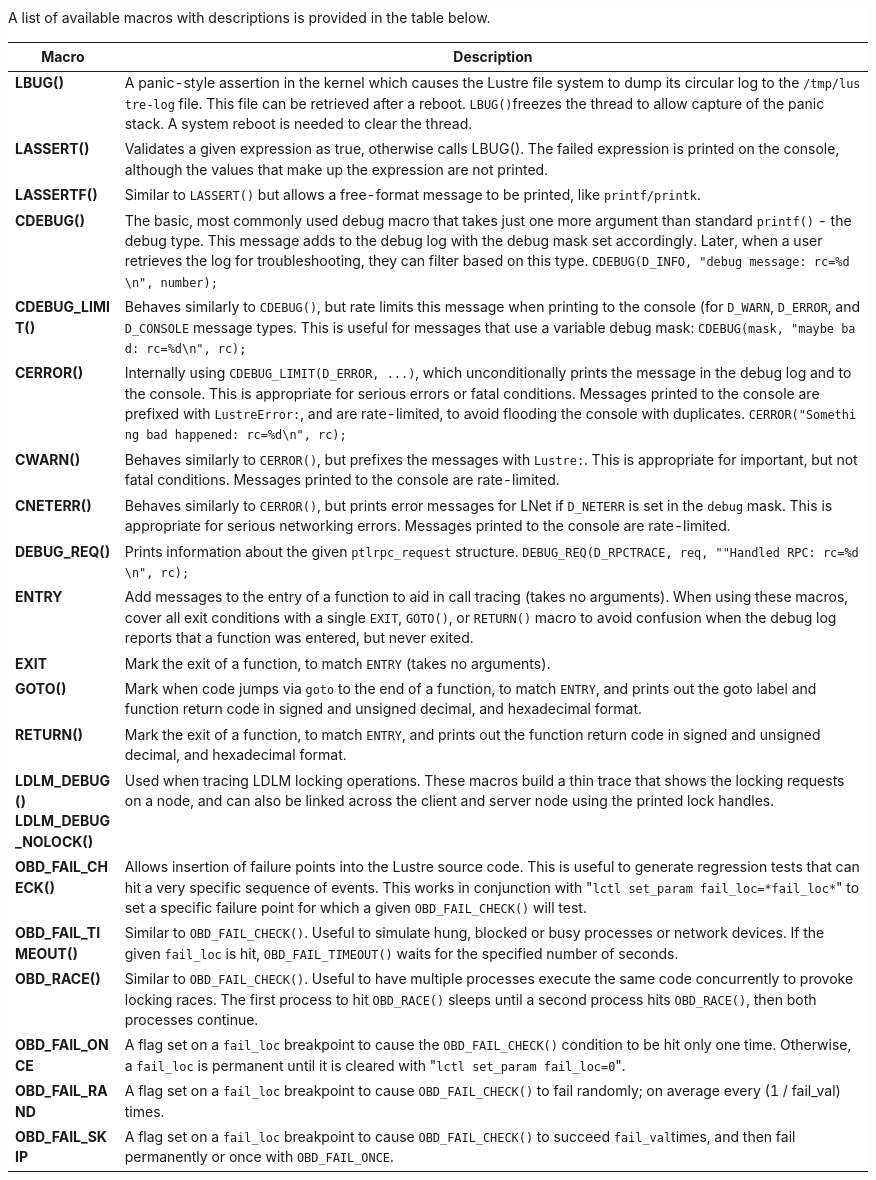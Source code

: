 A list of available macros with descriptions is provided in the table below.

| **Macro**                                | **Description**                                              |
| ---------------------------------------- | ------------------------------------------------------------ |
| **LBUG()**                               | A panic-style assertion in the kernel which causes the Lustre file system to dump its circular log to the `/tmp/lustre-log` file. This file can be retrieved after a reboot. `LBUG()`freezes the thread to allow capture of the panic stack. A system reboot is needed to clear the thread. |
| **LASSERT()**                            | Validates a given expression as true, otherwise calls LBUG(). The failed expression is printed on the console, although the values that make up the expression are not printed. |
| **LASSERTF()**                           | Similar to `LASSERT()` but allows a free-format message to be printed, like `printf/printk`. |
| **CDEBUG()**                             | The basic, most commonly used debug macro that takes just one more argument than standard `printf()` - the debug type. This message adds to the debug log with the debug mask set accordingly. Later, when a user retrieves the log for troubleshooting, they can filter based on this type.                                                                                                                                                   `CDEBUG(D_INFO, "debug message: rc=%d\n", number);` |
| **CDEBUG_LIMIT()**                       | Behaves similarly to `CDEBUG()`, but rate limits this message when printing to the console (for `D_WARN`, `D_ERROR`, and `D_CONSOLE` message types. This is useful for messages that use a variable debug mask:                                                                                                                                                   `CDEBUG(mask, "maybe bad: rc=%d\n", rc);` |
| **CERROR()**                             | Internally using `CDEBUG_LIMIT(D_ERROR, ...)`, which unconditionally prints the message in the debug log and to the console. This is appropriate for serious errors or fatal conditions. Messages printed to the console are prefixed with `LustreError:`, and are rate-limited, to avoid flooding the console with duplicates.                                                                                                                                                   `CERROR("Something bad happened: rc=%d\n", rc);` |
| **CWARN()**                              | Behaves similarly to `CERROR()`, but prefixes the messages with `Lustre:`. This is appropriate for important, but not fatal conditions. Messages printed to the console are rate-limited. |
| **CNETERR()**                            | Behaves similarly to `CERROR()`, but prints error messages for LNet if `D_NETERR` is set in the `debug` mask. This is appropriate for serious networking errors. Messages printed to the console are rate-limited. |
| **DEBUG_REQ()**                          | Prints information about the given `ptlrpc_request` structure.                                                                                                                                                   `DEBUG_REQ(D_RPCTRACE, req, ""Handled RPC: rc=%d\n", rc);` |
| **ENTRY**                                | Add messages to the entry of a function to aid in call tracing (takes no arguments). When using these macros, cover all exit conditions with a single `EXIT`, `GOTO()`, or `RETURN()` macro to avoid confusion when the debug log reports that a function was entered, but never exited. |
| **EXIT**                                 | Mark the exit of a function, to match `ENTRY` (takes no arguments). |
| **GOTO()**                               | Mark when code jumps via `goto` to the end of a function, to match `ENTRY`, and prints out the goto label and function return code in signed and unsigned decimal, and hexadecimal format. |
| **RETURN()**                             | Mark the exit of a function, to match `ENTRY`, and prints out the function return code in signed and unsigned decimal, and hexadecimal format. |
| **LDLM_DEBUG()** **LDLM_DEBUG_NOLOCK()** | Used when tracing LDLM locking operations. These macros build a thin trace that shows the locking requests on a node, and can also be linked across the client and server node using the printed lock handles. |
| **OBD_FAIL_CHECK()**                     | Allows insertion of failure points into the Lustre source code. This is useful to generate regression tests that can hit a very specific sequence of events. This works in conjunction with "`lctl set_param fail_loc=*fail_loc*`" to set a specific failure point for which a given `OBD_FAIL_CHECK()` will test. |
| **OBD_FAIL_TIMEOUT()**                   | Similar to `OBD_FAIL_CHECK()`. Useful to simulate hung, blocked or busy processes or network devices. If the given `fail_loc` is hit, `OBD_FAIL_TIMEOUT()` waits for the specified number of seconds. |
| **OBD_RACE()**                           | Similar to `OBD_FAIL_CHECK()`. Useful to have multiple processes execute the same code concurrently to provoke locking races. The first process to hit `OBD_RACE()` sleeps until a second process hits `OBD_RACE()`, then both processes continue. |
| **OBD_FAIL_ONCE**                        | A flag set on a `fail_loc` breakpoint to cause the `OBD_FAIL_CHECK()` condition to be hit only one time. Otherwise, a `fail_loc` is permanent until it is cleared with "`lctl set_param fail_loc=0`". |
| **OBD_FAIL_RAND**                        | A flag set on a `fail_loc` breakpoint to cause `OBD_FAIL_CHECK()` to fail randomly; on average every (1 / fail_val) times. |
| **OBD_FAIL_SKIP**                        | A flag set on a `fail_loc` breakpoint to cause `OBD_FAIL_CHECK()` to succeed `fail_val`times, and then fail permanently or once with `OBD_FAIL_ONCE`. |